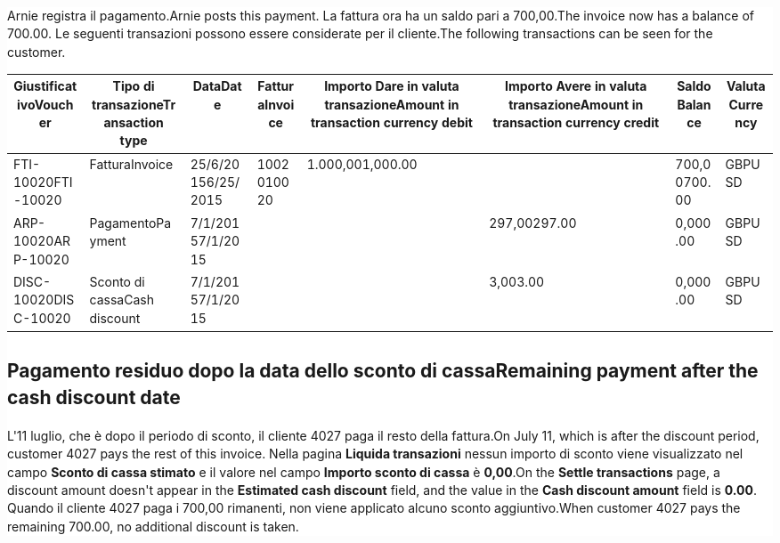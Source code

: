<span data-ttu-id="c7fbd-171">Arnie registra il pagamento.</span><span class="sxs-lookup"><span data-stu-id="c7fbd-171">Arnie posts this payment.</span></span> <span data-ttu-id="c7fbd-172">La fattura ora ha un saldo pari a 700,00.</span><span class="sxs-lookup"><span data-stu-id="c7fbd-172">The invoice now has a balance of 700.00.</span></span> <span data-ttu-id="c7fbd-173">Le seguenti transazioni possono essere considerate per il cliente.</span><span class="sxs-lookup"><span data-stu-id="c7fbd-173">The following transactions can be seen for the customer.</span></span>

| <span data-ttu-id="c7fbd-174">Giustificativo</span><span class="sxs-lookup"><span data-stu-id="c7fbd-174">Voucher</span></span>    | <span data-ttu-id="c7fbd-175">Tipo di transazione</span><span class="sxs-lookup"><span data-stu-id="c7fbd-175">Transaction type</span></span> | <span data-ttu-id="c7fbd-176">Data</span><span class="sxs-lookup"><span data-stu-id="c7fbd-176">Date</span></span>      | <span data-ttu-id="c7fbd-177">Fattura</span><span class="sxs-lookup"><span data-stu-id="c7fbd-177">Invoice</span></span> | <span data-ttu-id="c7fbd-178">Importo Dare in valuta transazione</span><span class="sxs-lookup"><span data-stu-id="c7fbd-178">Amount in transaction currency debit</span></span> | <span data-ttu-id="c7fbd-179">Importo Avere in valuta transazione</span><span class="sxs-lookup"><span data-stu-id="c7fbd-179">Amount in transaction currency credit</span></span> | <span data-ttu-id="c7fbd-180">Saldo</span><span class="sxs-lookup"><span data-stu-id="c7fbd-180">Balance</span></span> | <span data-ttu-id="c7fbd-181">Valuta</span><span class="sxs-lookup"><span data-stu-id="c7fbd-181">Currency</span></span> |
|------------|------------------|-----------|---------|--------------------------------------|---------------------------------------|---------|----------|
| <span data-ttu-id="c7fbd-182">FTI-10020</span><span class="sxs-lookup"><span data-stu-id="c7fbd-182">FTI-10020</span></span>  | <span data-ttu-id="c7fbd-183">Fattura</span><span class="sxs-lookup"><span data-stu-id="c7fbd-183">Invoice</span></span>          | <span data-ttu-id="c7fbd-184">25/6/2015</span><span class="sxs-lookup"><span data-stu-id="c7fbd-184">6/25/2015</span></span> | <span data-ttu-id="c7fbd-185">10020</span><span class="sxs-lookup"><span data-stu-id="c7fbd-185">10020</span></span>   | <span data-ttu-id="c7fbd-186">1.000,00</span><span class="sxs-lookup"><span data-stu-id="c7fbd-186">1,000.00</span></span>                             |                                       | <span data-ttu-id="c7fbd-187">700,00</span><span class="sxs-lookup"><span data-stu-id="c7fbd-187">700.00</span></span>  | <span data-ttu-id="c7fbd-188">GBP</span><span class="sxs-lookup"><span data-stu-id="c7fbd-188">USD</span></span>      |
| <span data-ttu-id="c7fbd-189">ARP-10020</span><span class="sxs-lookup"><span data-stu-id="c7fbd-189">ARP-10020</span></span>  |  <span data-ttu-id="c7fbd-190">Pagamento</span><span class="sxs-lookup"><span data-stu-id="c7fbd-190">Payment</span></span>         | <span data-ttu-id="c7fbd-191">7/1/2015</span><span class="sxs-lookup"><span data-stu-id="c7fbd-191">7/1/2015</span></span>  |         |                                      | <span data-ttu-id="c7fbd-192">297,00</span><span class="sxs-lookup"><span data-stu-id="c7fbd-192">297.00</span></span>                                | <span data-ttu-id="c7fbd-193">0,00</span><span class="sxs-lookup"><span data-stu-id="c7fbd-193">0.00</span></span>    | <span data-ttu-id="c7fbd-194">GBP</span><span class="sxs-lookup"><span data-stu-id="c7fbd-194">USD</span></span>      |
| <span data-ttu-id="c7fbd-195">DISC-10020</span><span class="sxs-lookup"><span data-stu-id="c7fbd-195">DISC-10020</span></span> |  <span data-ttu-id="c7fbd-196">Sconto di cassa</span><span class="sxs-lookup"><span data-stu-id="c7fbd-196">Cash discount</span></span>   | <span data-ttu-id="c7fbd-197">7/1/2015</span><span class="sxs-lookup"><span data-stu-id="c7fbd-197">7/1/2015</span></span>  |         |                                      | <span data-ttu-id="c7fbd-198">3,00</span><span class="sxs-lookup"><span data-stu-id="c7fbd-198">3.00</span></span>                                  | <span data-ttu-id="c7fbd-199">0,00</span><span class="sxs-lookup"><span data-stu-id="c7fbd-199">0.00</span></span>    | <span data-ttu-id="c7fbd-200">GBP</span><span class="sxs-lookup"><span data-stu-id="c7fbd-200">USD</span></span>      |

## <a name="remaining-payment-after-the-cash-discount-date"></a><span data-ttu-id="c7fbd-201">Pagamento residuo dopo la data dello sconto di cassa</span><span class="sxs-lookup"><span data-stu-id="c7fbd-201">Remaining payment after the cash discount date</span></span>
<span data-ttu-id="c7fbd-202">L'11 luglio, che è dopo il periodo di sconto, il cliente 4027 paga il resto della fattura.</span><span class="sxs-lookup"><span data-stu-id="c7fbd-202">On July 11, which is after the discount period, customer 4027 pays the rest of this invoice.</span></span> <span data-ttu-id="c7fbd-203">Nella pagina **Liquida transazioni** nessun importo di sconto viene visualizzato nel campo **Sconto di cassa stimato** e il valore nel campo **Importo sconto di cassa** è **0,00**.</span><span class="sxs-lookup"><span data-stu-id="c7fbd-203">On the **Settle transactions** page, a discount amount doesn't appear in the **Estimated cash discount** field, and the value in the **Cash discount amount** field is **0.00**.</span></span> <span data-ttu-id="c7fbd-204">Quando il cliente 4027 paga i 700,00 rimanenti, non viene applicato alcuno sconto aggiuntivo.</span><span class="sxs-lookup"><span data-stu-id="c7fbd-204">When customer 4027 pays the remaining 700.00, no additional discount is taken.</span></span>
